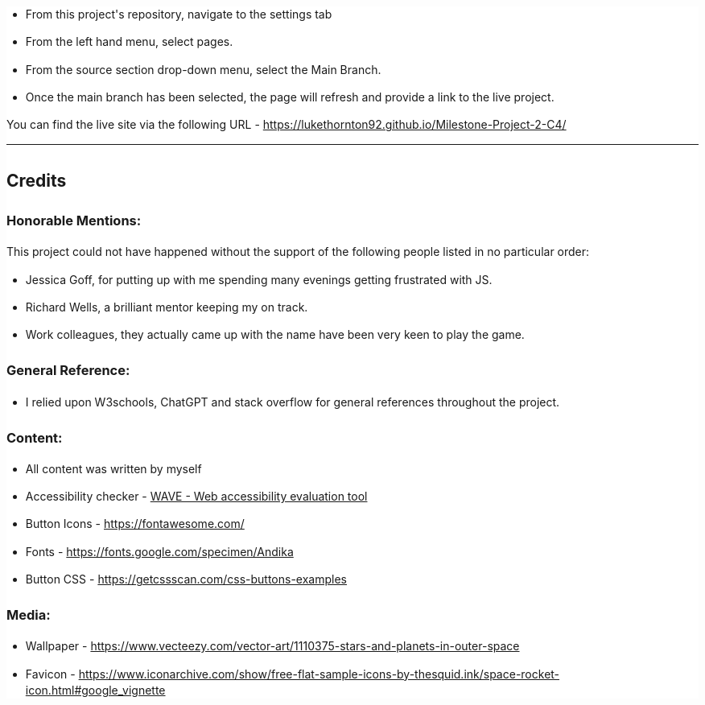 - From this project's repository, navigate to the settings tab

- From the left hand menu, select pages.

- From the source section drop-down menu, select the Main Branch.

- Once the main branch has been selected, the page will refresh and provide a link to the live project.

You can find the live site via the following URL - https://lukethornton92.github.io/Milestone-Project-2-C4/

---

## **Credits**

### **Honorable Mentions:**

This project could not have happened without the support of the following people listed in no particular order:

- Jessica Goff, for putting up with me spending many evenings getting frustrated with JS.

- Richard Wells, a brilliant mentor keeping my on track.

- Work colleagues, they actually came up with the name have been very keen to play the game.

### **General Reference:**

- I relied upon W3schools, ChatGPT and stack overflow for general references throughout the project.

### **Content:**

- All content was written by myself

- Accessibility checker - [WAVE - Web accessibility evaluation tool](https://wave.webaim.org/)

- Button Icons - https://fontawesome.com/

- Fonts - https://fonts.google.com/specimen/Andika

- Button CSS - https://getcssscan.com/css-buttons-examples

### **Media:**

- Wallpaper - https://www.vecteezy.com/vector-art/1110375-stars-and-planets-in-outer-space

- Favicon - https://www.iconarchive.com/show/free-flat-sample-icons-by-thesquid.ink/space-rocket-icon.html#google_vignette
